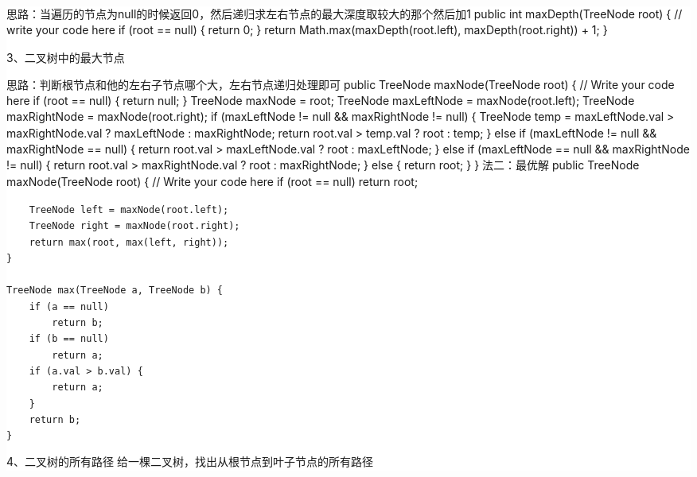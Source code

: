 思路：当遍历的节点为null的时候返回0，然后递归求左右节点的最大深度取较大的那个然后加1
public int maxDepth(TreeNode root) {
        // write your code here
        if (root == null) {
            return 0;
        }
        return Math.max(maxDepth(root.left), maxDepth(root.right)) + 1;
    }


3、二叉树中的最大节点

思路：判断根节点和他的左右子节点哪个大，左右节点递归处理即可
public TreeNode maxNode(TreeNode root) {
        // Write your code here
        if (root == null) {
            return null;
        }
        TreeNode maxNode = root;
        TreeNode maxLeftNode = maxNode(root.left);
        TreeNode maxRightNode = maxNode(root.right);
        if (maxLeftNode != null && maxRightNode != null) {
            TreeNode temp = maxLeftNode.val > maxRightNode.val ? maxLeftNode : maxRightNode;
            return root.val > temp.val ? root : temp;
        } else if (maxLeftNode != null && maxRightNode == null) {
            return root.val > maxLeftNode.val ? root : maxLeftNode;
        } else if (maxLeftNode == null && maxRightNode != null) {
            return root.val > maxRightNode.val ? root : maxRightNode;
        } else {
            return root;
        }
    }
法二：最优解
public TreeNode maxNode(TreeNode root) {
        // Write your code here
        if (root == null)
            return root;

        TreeNode left = maxNode(root.left);
        TreeNode right = maxNode(root.right);
        return max(root, max(left, right));
    }

    TreeNode max(TreeNode a, TreeNode b) {
        if (a == null)
            return b;
        if (b == null)
            return a;
        if (a.val > b.val) {
            return a;
        }
        return b;
    }
4、二叉树的所有路径
给一棵二叉树，找出从根节点到叶子节点的所有路径
